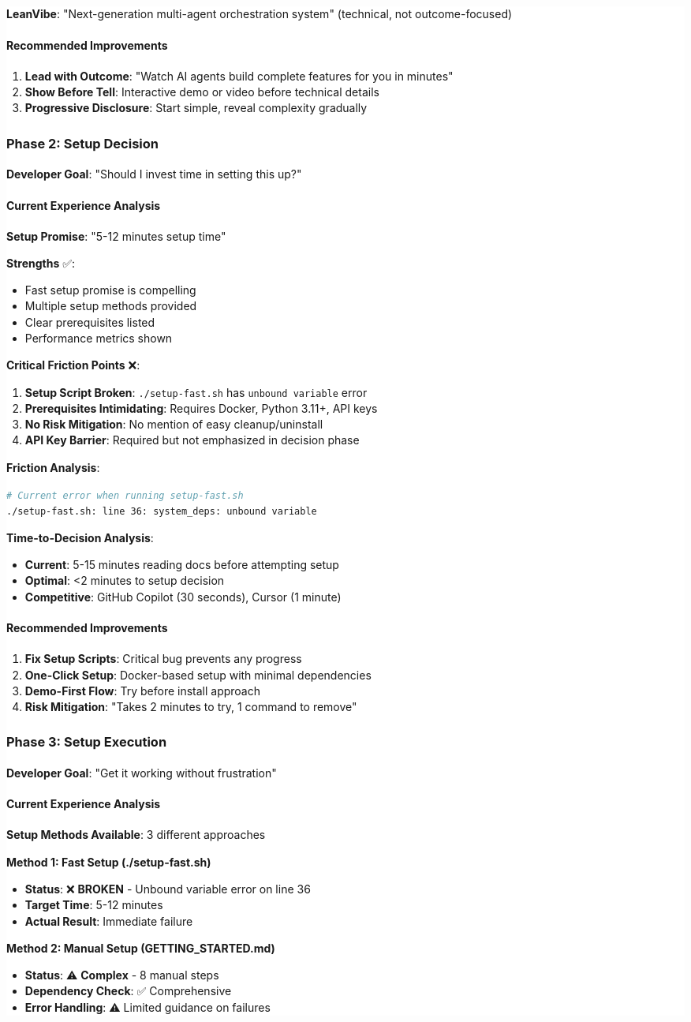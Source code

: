 **LeanVibe**: "Next-generation multi-agent orchestration system" (technical, not outcome-focused)

#### Recommended Improvements
1. **Lead with Outcome**: "Watch AI agents build complete features for you in minutes"
2. **Show Before Tell**: Interactive demo or video before technical details
3. **Progressive Disclosure**: Start simple, reveal complexity gradually

### Phase 2: Setup Decision
**Developer Goal**: "Should I invest time in setting this up?"

#### Current Experience Analysis
**Setup Promise**: "5-12 minutes setup time"

**Strengths** ✅:
- Fast setup promise is compelling
- Multiple setup methods provided
- Clear prerequisites listed
- Performance metrics shown

**Critical Friction Points** ❌:
1. **Setup Script Broken**: `./setup-fast.sh` has `unbound variable` error
2. **Prerequisites Intimidating**: Requires Docker, Python 3.11+, API keys
3. **No Risk Mitigation**: No mention of easy cleanup/uninstall
4. **API Key Barrier**: Required but not emphasized in decision phase

**Friction Analysis**:
```bash
# Current error when running setup-fast.sh
./setup-fast.sh: line 36: system_deps: unbound variable
```

**Time-to-Decision Analysis**:
- **Current**: 5-15 minutes reading docs before attempting setup
- **Optimal**: <2 minutes to setup decision
- **Competitive**: GitHub Copilot (30 seconds), Cursor (1 minute)

#### Recommended Improvements
1. **Fix Setup Scripts**: Critical bug prevents any progress
2. **One-Click Setup**: Docker-based setup with minimal dependencies
3. **Demo-First Flow**: Try before install approach
4. **Risk Mitigation**: "Takes 2 minutes to try, 1 command to remove"

### Phase 3: Setup Execution
**Developer Goal**: "Get it working without frustration"

#### Current Experience Analysis
**Setup Methods Available**: 3 different approaches

**Method 1: Fast Setup (./setup-fast.sh)**
- **Status**: ❌ **BROKEN** - Unbound variable error on line 36
- **Target Time**: 5-12 minutes
- **Actual Result**: Immediate failure

**Method 2: Manual Setup (GETTING_STARTED.md)**
- **Status**: ⚠️ **Complex** - 8 manual steps
- **Dependency Check**: ✅ Comprehensive
- **Error Handling**: ⚠️ Limited guidance on failures
